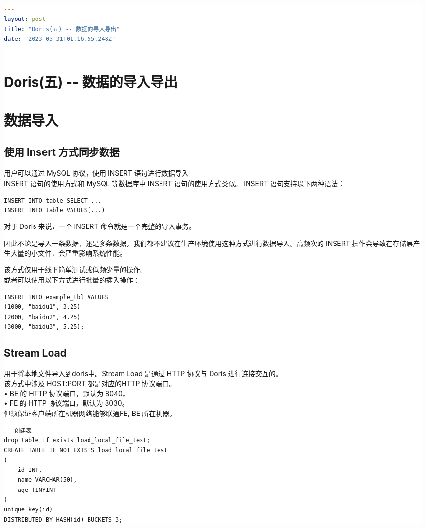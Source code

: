 ```yaml
---
layout: post
title: "Doris(五) -- 数据的导入导出"
date: "2023-05-31T01:16:55.248Z"
---
```

Doris(五) -- 数据的导入导出
===================

数据导入
====

使用 Insert 方式同步数据
----------------

用户可以通过 MySQL 协议，使用 INSERT 语句进行数据导入  
INSERT 语句的使用方式和 MySQL 等数据库中 INSERT 语句的使用方式类似。 INSERT 语句支持以下两种语法：

    INSERT INTO table SELECT ...
    INSERT INTO table VALUES(...)
    

对于 Doris 来说，一个 INSERT 命令就是一个完整的导入事务。

因此不论是导入一条数据，还是多条数据，我们都不建议在生产环境使用这种方式进行数据导入。高频次的 INSERT 操作会导致在存储层产生大量的小文件，会严重影响系统性能。

该方式仅用于线下简单测试或低频少量的操作。  
或者可以使用以下方式进行批量的插入操作：

    INSERT INTO example_tbl VALUES
    (1000, "baidu1", 3.25)
    (2000, "baidu2", 4.25)
    (3000, "baidu3", 5.25);
    

Stream Load
-----------

用于将本地文件导入到doris中。Stream Load 是通过 HTTP 协议与 Doris 进行连接交互的。  
该方式中涉及 HOST:PORT 都是对应的HTTP 协议端口。  
• BE 的 HTTP 协议端口，默认为 8040。  
• FE 的 HTTP 协议端口，默认为 8030。  
但须保证客户端所在机器网络能够联通FE, BE 所在机器。

    -- 创建表
    drop table if exists load_local_file_test;
    CREATE TABLE IF NOT EXISTS load_local_file_test
    (
        id INT,
        name VARCHAR(50),
        age TINYINT
    )
    unique key(id)
    DISTRIBUTED BY HASH(id) BUCKETS 3;
    
